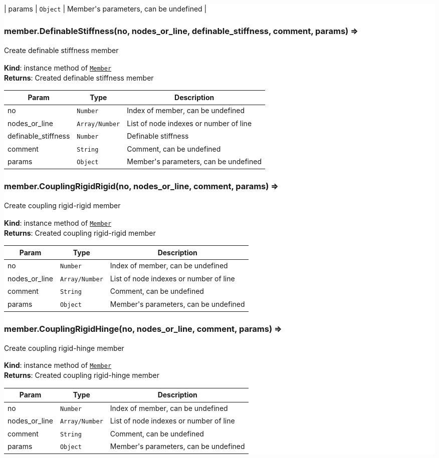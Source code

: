 | params | <code>Object</code> | Member's parameters, can be undefined |

<a name="Member+DefinableStiffness"></a>

### member.DefinableStiffness(no, nodes_or_line, definable_stiffness, comment, params) ⇒
Create definable stiffness member

**Kind**: instance method of [<code>Member</code>](#Member)  
**Returns**: Created definable stiffness member  

| Param | Type | Description |
| --- | --- | --- |
| no | <code>Number</code> | Index of member, can be undefined |
| nodes_or_line | <code>Array/Number</code> | List of node indexes or number of line |
| definable_stiffness | <code>Number</code> | Definable stiffness |
| comment | <code>String</code> | Comment, can be undefined |
| params | <code>Object</code> | Member's parameters, can be undefined |

<a name="Member+CouplingRigidRigid"></a>

### member.CouplingRigidRigid(no, nodes_or_line, comment, params) ⇒
Create coupling rigid-rigid member

**Kind**: instance method of [<code>Member</code>](#Member)  
**Returns**: Created coupling rigid-rigid member  

| Param | Type | Description |
| --- | --- | --- |
| no | <code>Number</code> | Index of member, can be undefined |
| nodes_or_line | <code>Array/Number</code> | List of node indexes or number of line |
| comment | <code>String</code> | Comment, can be undefined |
| params | <code>Object</code> | Member's parameters, can be undefined |

<a name="Member+CouplingRigidHinge"></a>

### member.CouplingRigidHinge(no, nodes_or_line, comment, params) ⇒
Create coupling rigid-hinge member

**Kind**: instance method of [<code>Member</code>](#Member)  
**Returns**: Created coupling rigid-hinge member  

| Param | Type | Description |
| --- | --- | --- |
| no | <code>Number</code> | Index of member, can be undefined |
| nodes_or_line | <code>Array/Number</code> | List of node indexes or number of line |
| comment | <code>String</code> | Comment, can be undefined |
| params | <code>Object</code> | Member's parameters, can be undefined |
